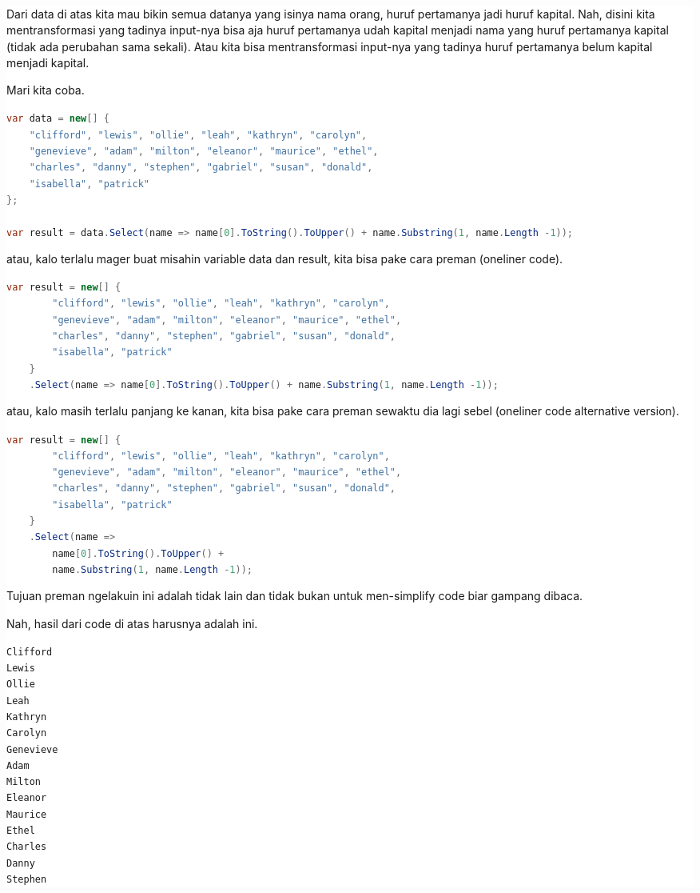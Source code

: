 Dari data di atas kita mau bikin semua datanya yang isinya nama orang, huruf pertamanya jadi huruf kapital. 
Nah, disini kita mentransformasi yang tadinya input-nya bisa aja huruf pertamanya udah kapital menjadi nama yang huruf pertamanya kapital (tidak ada perubahan sama sekali). 
Atau kita bisa mentransformasi input-nya yang tadinya huruf pertamanya belum kapital menjadi kapital.  

Mari kita coba.  

```C#
var data = new[] {
    "clifford", "lewis", "ollie", "leah", "kathryn", "carolyn",
    "genevieve", "adam", "milton", "eleanor", "maurice", "ethel",
    "charles", "danny", "stephen", "gabriel", "susan", "donald",
    "isabella", "patrick"
};

var result = data.Select(name => name[0].ToString().ToUpper() + name.Substring(1, name.Length -1));
```

atau, kalo terlalu mager buat misahin variable data dan result, kita bisa pake cara preman (oneliner code).  

```C#
var result = new[] {
        "clifford", "lewis", "ollie", "leah", "kathryn", "carolyn",
        "genevieve", "adam", "milton", "eleanor", "maurice", "ethel",
        "charles", "danny", "stephen", "gabriel", "susan", "donald",
        "isabella", "patrick"
    }
    .Select(name => name[0].ToString().ToUpper() + name.Substring(1, name.Length -1));
```

atau, kalo masih terlalu panjang ke kanan, kita bisa pake cara preman sewaktu dia lagi sebel (oneliner code alternative version).  

```C#
var result = new[] {
        "clifford", "lewis", "ollie", "leah", "kathryn", "carolyn",
        "genevieve", "adam", "milton", "eleanor", "maurice", "ethel",
        "charles", "danny", "stephen", "gabriel", "susan", "donald",
        "isabella", "patrick"
    }
    .Select(name =>
        name[0].ToString().ToUpper() +
        name.Substring(1, name.Length -1));
```

Tujuan preman ngelakuin ini adalah tidak lain dan tidak bukan untuk men-simplify code biar gampang dibaca.  

Nah, hasil dari code di atas harusnya adalah ini.

```
Clifford
Lewis
Ollie
Leah
Kathryn
Carolyn
Genevieve
Adam
Milton
Eleanor
Maurice
Ethel
Charles
Danny
Stephen
```